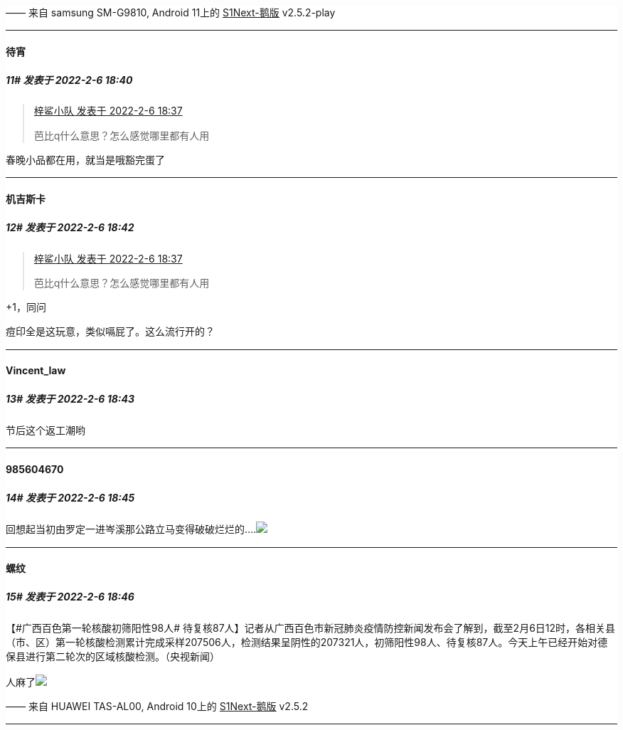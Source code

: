 —— 来自 samsung SM-G9810, Android 11上的 [S1Next-鹅版](https://github.com/ykrank/S1-Next/releases) v2.5.2-play

*****

####  待宵  
##### 11#       发表于 2022-2-6 18:40

<blockquote><a href="httphttps://bbs.saraba1st.com/2b/forum.php?mod=redirect&amp;goto=findpost&amp;pid=54569731&amp;ptid=2051105" target="_blank">梓鲨小队 发表于 2022-2-6 18:37</a>

芭比q什么意思？怎么感觉哪里都有人用</blockquote>
春晚小品都在用，就当是哦豁完蛋了

*****

####  机吉斯卡  
##### 12#       发表于 2022-2-6 18:42

<blockquote><a href="httphttps://bbs.saraba1st.com/2b/forum.php?mod=redirect&amp;goto=findpost&amp;pid=54569731&amp;ptid=2051105" target="_blank">梓鲨小队 发表于 2022-2-6 18:37</a>

芭比q什么意思？怎么感觉哪里都有人用</blockquote>
+1，同问

痘印全是这玩意，类似嗝屁了。这么流行开的？

*****

####  Vincent_law  
##### 13#       发表于 2022-2-6 18:43

节后这个返工潮哟

*****

####  985604670  
##### 14#       发表于 2022-2-6 18:45

回想起当初由罗定一进岑溪那公路立马变得破破烂烂的….<img src="https://static.saraba1st.com/image/smiley/face2017/001.png" referrerpolicy="no-referrer">

*****

####  螺纹  
##### 15#       发表于 2022-2-6 18:46

【#广西百色第一轮核酸初筛阳性98人# 待复核87人】记者从广西百色市新冠肺炎疫情防控新闻发布会了解到，截至2月6日12时，各相关县（市、区）第一轮核酸检测累计完成采样207506人，检测结果呈阴性的207321人，初筛阳性98人、待复核87人。今天上午已经开始对德保县进行第二轮次的区域核酸检测。（央视新闻）

人麻了<img src="https://static.saraba1st.com/image/smiley/face2017/001.png" referrerpolicy="no-referrer">

—— 来自 HUAWEI TAS-AL00, Android 10上的 [S1Next-鹅版](https://github.com/ykrank/S1-Next/releases) v2.5.2

*****
